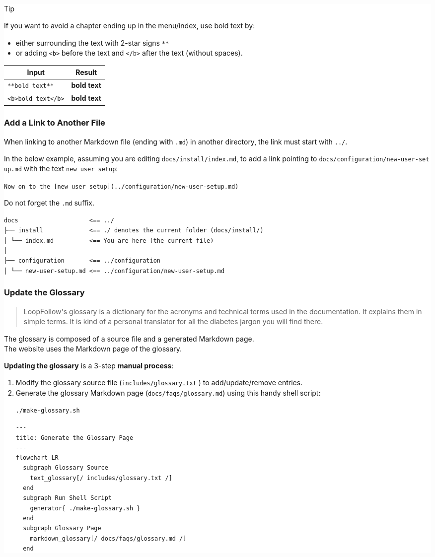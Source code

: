 > [!TIP]
> If you want to avoid a chapter ending up in the menu/index, use bold text by:
>
> - either surrounding the text with 2-star signs `**`
> - or adding `<b>` before the text and `</b>` after the text (without spaces).
>
> | Input              | Result        |
> | ------------------ | ------------- |
> | `**bold text**`    | **bold text** |
> | `<b>bold text</b>` | **bold text** |

### Add a Link to Another File

When linking to another Markdown file (ending with `.md`) in another directory, the link must start with `../`.

In the below example, assuming you are editing `docs/install/index.md`, to add a link pointing to `docs/configuration/new-user-setup.md` with the text `new user setup`:

```html
Now on to the [new user setup](../configuration/new-user-setup.md)
```

Do not forget the `.md` suffix.

```
docs                    <== ../ 
├── install             <== ./ denotes the current folder (docs/install/)
│ └── index.md          <== You are here (the current file)
│   
├── configuration       <== ../configuration
│ └── new-user-setup.md <== ../configuration/new-user-setup.md
```

### Update the Glossary


> LoopFollow's glossary is a dictionary for the acronyms and technical terms used in the documentation. It explains them in simple terms.
> It is kind of a personal translator for all the diabetes jargon you will find there.

The glossary is composed of a source file and a generated Markdown page.  
The website uses the Markdown page of the glossary.

**Updating the glossary** is a 3-step **manual process**:
1. Modify the glossary source file ([`includes/glossary.txt`](https://github.com/loopandlearn/loopfollowdocs/tree/dev/includes/glossary.txt) ) to add/update/remove entries.
2. Generate the glossary Markdown page (`docs/faqs/glossary.md`) using this handy shell script:
    ```shell
    ./make-glossary.sh
    ```
    ```mermaid
    ---
    title: Generate the Glossary Page
    ---
    flowchart LR
      subgraph Glossary Source
        text_glossary[/ includes/glossary.txt /]
      end
      subgraph Run Shell Script
        generator{ ./make-glossary.sh }
      end
      subgraph Glossary Page
        markdown_glossary[/ docs/faqs/glossary.md /]
      end

